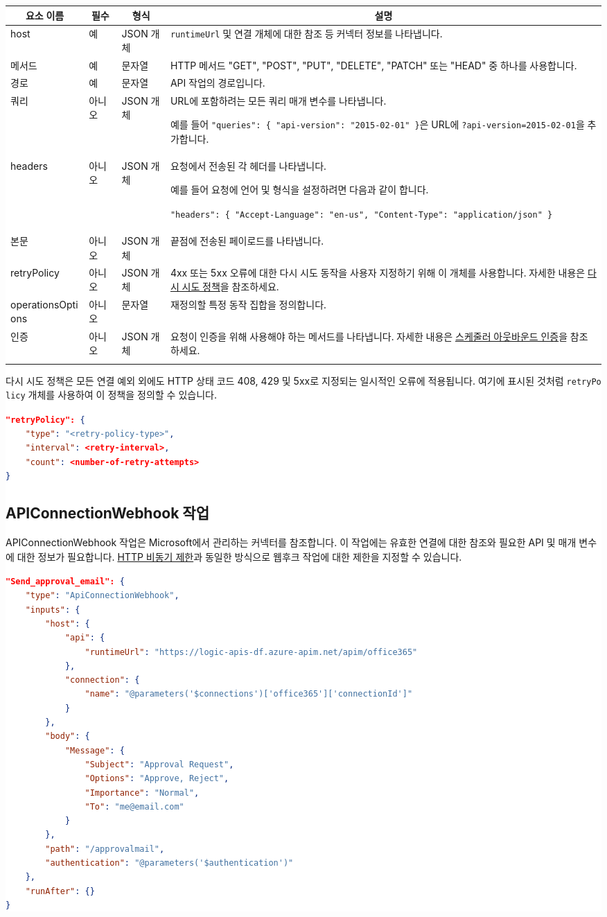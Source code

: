 ```json
```

| 요소 이름 | 필수 | 형식 | 설명 | 
| ------------ | -------- | ---- | ----------- | 
| host | 예 | JSON 개체 | `runtimeUrl` 및 연결 개체에 대한 참조 등 커넥터 정보를 나타냅니다. | 
| 메서드 | 예 | 문자열 | HTTP 메서드 "GET", "POST", "PUT", "DELETE", "PATCH" 또는 "HEAD" 중 하나를 사용합니다. | 
| 경로 | 예 | 문자열 | API 작업의 경로입니다. | 
| 쿼리 | 아니오 | JSON 개체 | URL에 포함하려는 모든 쿼리 매개 변수를 나타냅니다. <p>예를 들어 `"queries": { "api-version": "2015-02-01" }`은 URL에 `?api-version=2015-02-01`을 추가합니다. | 
| headers | 아니오 | JSON 개체 | 요청에서 전송된 각 헤더를 나타냅니다. <p>예를 들어 요청에 언어 및 형식을 설정하려면 다음과 같이 합니다. <p>`"headers": { "Accept-Language": "en-us", "Content-Type": "application/json" }` | 
| 본문 | 아니오 | JSON 개체 | 끝점에 전송된 페이로드를 나타냅니다. | 
| retryPolicy | 아니오 | JSON 개체 | 4xx 또는 5xx 오류에 대한 다시 시도 동작을 사용자 지정하기 위해 이 개체를 사용합니다. 자세한 내용은 [다시 시도 정책](../logic-apps/logic-apps-exception-handling.md)을 참조하세요. | 
| operationsOptions | 아니오 | 문자열 | 재정의할 특정 동작 집합을 정의합니다. | 
| 인증 | 아니오 | JSON 개체 | 요청이 인증을 위해 사용해야 하는 메서드를 나타냅니다. 자세한 내용은 [스케줄러 아웃바운드 인증](../scheduler/scheduler-outbound-authentication.md)을 참조하세요. |
||||| 

다시 시도 정책은 모든 연결 예외 외에도 HTTP 상태 코드 408, 429 및 5xx로 지정되는 일시적인 오류에 적용됩니다. 여기에 표시된 것처럼 `retryPolicy` 개체를 사용하여 이 정책을 정의할 수 있습니다.

```json
"retryPolicy": {
    "type": "<retry-policy-type>",
    "interval": <retry-interval>,
    "count": <number-of-retry-attempts>
}
```

## <a name="apiconnection-webhook-action"></a>APIConnectionWebhook 작업

APIConnectionWebhook 작업은 Microsoft에서 관리하는 커넥터를 참조합니다. 이 작업에는 유효한 연결에 대한 참조와 필요한 API 및 매개 변수에 대한 정보가 필요합니다. [HTTP 비동기 제한](#asynchronous-limits)과 동일한 방식으로 웹후크 작업에 대한 제한을 지정할 수 있습니다.

```json
"Send_approval_email": {
    "type": "ApiConnectionWebhook",
    "inputs": {
        "host": {
            "api": {
                "runtimeUrl": "https://logic-apis-df.azure-apim.net/apim/office365"
            },
            "connection": {
                "name": "@parameters('$connections')['office365']['connectionId']"
            }
        },
        "body": {
            "Message": {
                "Subject": "Approval Request",
                "Options": "Approve, Reject",
                "Importance": "Normal",
                "To": "me@email.com"
            }
        },
        "path": "/approvalmail",
        "authentication": "@parameters('$authentication')"
    },
    "runAfter": {}
}
```
